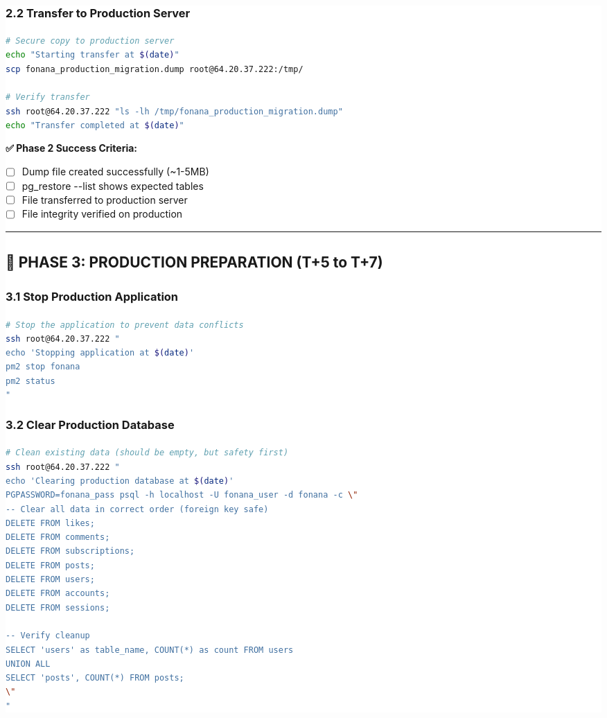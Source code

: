 ### 2.2 Transfer to Production Server
```bash
# Secure copy to production server
echo "Starting transfer at $(date)"
scp fonana_production_migration.dump root@64.20.37.222:/tmp/

# Verify transfer
ssh root@64.20.37.222 "ls -lh /tmp/fonana_production_migration.dump"
echo "Transfer completed at $(date)"
```

**✅ Phase 2 Success Criteria:**
- [ ] Dump file created successfully (~1-5MB)
- [ ] pg_restore --list shows expected tables
- [ ] File transferred to production server
- [ ] File integrity verified on production

---

## 🛑 **PHASE 3: PRODUCTION PREPARATION** (T+5 to T+7)

### 3.1 Stop Production Application
```bash
# Stop the application to prevent data conflicts
ssh root@64.20.37.222 "
echo 'Stopping application at $(date)'
pm2 stop fonana
pm2 status
"
```

### 3.2 Clear Production Database
```bash
# Clean existing data (should be empty, but safety first)
ssh root@64.20.37.222 "
echo 'Clearing production database at $(date)'
PGPASSWORD=fonana_pass psql -h localhost -U fonana_user -d fonana -c \"
-- Clear all data in correct order (foreign key safe)
DELETE FROM likes;
DELETE FROM comments;  
DELETE FROM subscriptions;
DELETE FROM posts;
DELETE FROM users;
DELETE FROM accounts;
DELETE FROM sessions;

-- Verify cleanup
SELECT 'users' as table_name, COUNT(*) as count FROM users
UNION ALL
SELECT 'posts', COUNT(*) FROM posts;
\"
"
```

